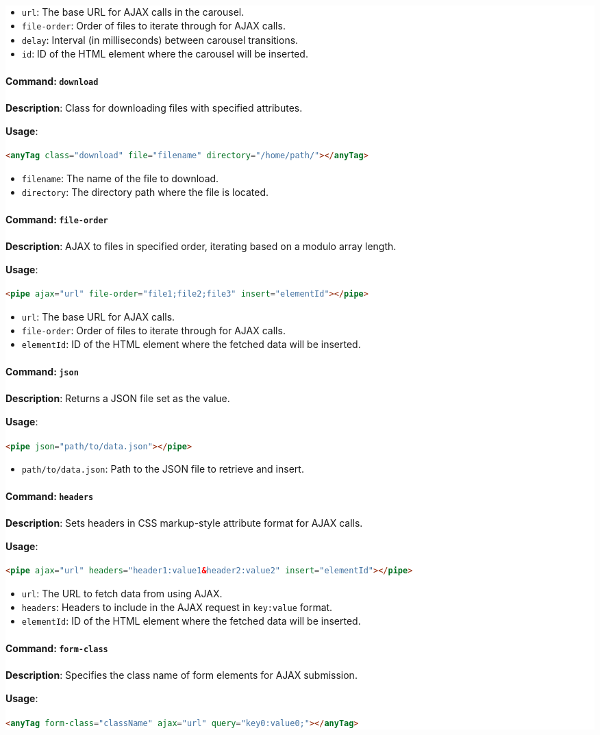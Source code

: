 - `url`: The base URL for AJAX calls in the carousel.
- `file-order`: Order of files to iterate through for AJAX calls.
- `delay`: Interval (in milliseconds) between carousel transitions.
- `id`: ID of the HTML element where the carousel will be inserted.

#### Command: `download`

**Description**: Class for downloading files with specified attributes.

**Usage**:
```html
<anyTag class="download" file="filename" directory="/home/path/"></anyTag>
```

- `filename`: The name of the file to download.
- `directory`: The directory path where the file is located.

#### Command: `file-order`

**Description**: AJAX to files in specified order, iterating based on a modulo array length.

**Usage**:
```html
<pipe ajax="url" file-order="file1;file2;file3" insert="elementId"></pipe>
```

- `url`: The base URL for AJAX calls.
- `file-order`: Order of files to iterate through for AJAX calls.
- `elementId`: ID of the HTML element where the fetched data will be inserted.

#### Command: `json`

**Description**: Returns a JSON file set as the value.

**Usage**:
```html
<pipe json="path/to/data.json"></pipe>
```

- `path/to/data.json`: Path to the JSON file to retrieve and insert.

#### Command: `headers`

**Description**: Sets headers in CSS markup-style attribute format for AJAX calls.

**Usage**:
```html
<pipe ajax="url" headers="header1:value1&header2:value2" insert="elementId"></pipe>
```

- `url`: The URL to fetch data from using AJAX.
- `headers`: Headers to include in the AJAX request in `key:value` format.
- `elementId`: ID of the HTML element where the fetched data will be inserted.

#### Command: `form-class`

**Description**: Specifies the class name of form elements for AJAX submission.

**Usage**:
```html
<anyTag form-class="className" ajax="url" query="key0:value0;"></anyTag>
```
